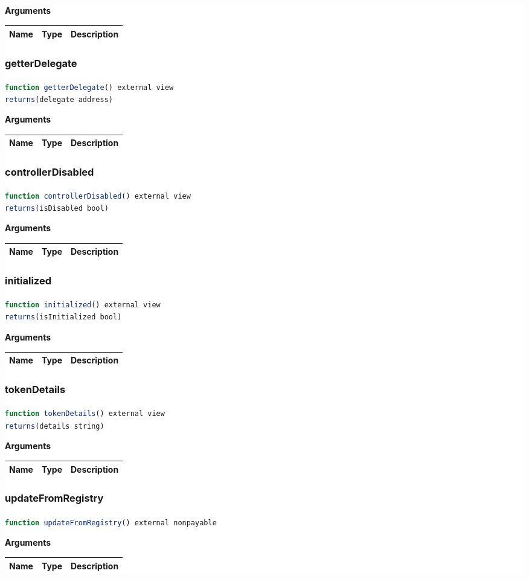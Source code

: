 **Arguments**

| Name | Type | Description |
| :--- | :--- | :--- |


### getterDelegate

```javascript
function getterDelegate() external view
returns(delegate address)
```

**Arguments**

| Name | Type | Description |
| :--- | :--- | :--- |


### controllerDisabled

```javascript
function controllerDisabled() external view
returns(isDisabled bool)
```

**Arguments**

| Name | Type | Description |
| :--- | :--- | :--- |


### initialized

```javascript
function initialized() external view
returns(isInitialized bool)
```

**Arguments**

| Name | Type | Description |
| :--- | :--- | :--- |


### tokenDetails

```javascript
function tokenDetails() external view
returns(details string)
```

**Arguments**

| Name | Type | Description |
| :--- | :--- | :--- |


### updateFromRegistry

```javascript
function updateFromRegistry() external nonpayable
```

**Arguments**

| Name | Type | Description |
| :--- | :--- | :--- |


